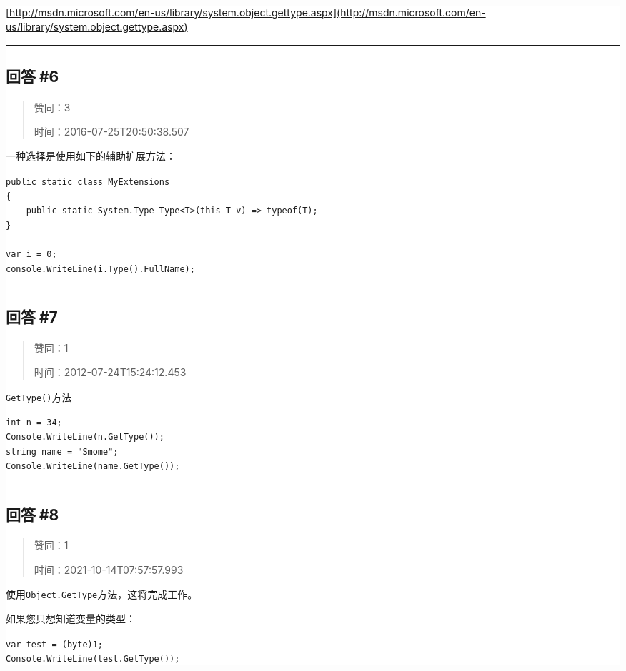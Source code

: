 [http://msdn.microsoft.com/en-us/library/system.object.gettype.aspx](http://msdn.microsoft.com/en-us/library/system.object.gettype.aspx)

* * *

## 回答 #6

> 赞同：3
> 
> 时间：2016-07-25T20:50:38.507

一种选择是使用如下的辅助扩展方法：

```
public static class MyExtensions
{
    public static System.Type Type<T>(this T v) => typeof(T);
}

var i = 0;
console.WriteLine(i.Type().FullName); 
```

* * *

## 回答 #7

> 赞同：1
> 
> 时间：2012-07-24T15:24:12.453

`GetType()`方法

```
int n = 34;
Console.WriteLine(n.GetType());
string name = "Smome";
Console.WriteLine(name.GetType()); 
```

* * *

## 回答 #8

> 赞同：1
> 
> 时间：2021-10-14T07:57:57.993

使用`Object.GetType`方法，这将完成工作。

如果您只想知道变量的类型：

```
var test = (byte)1;
Console.WriteLine(test.GetType()); 
```
